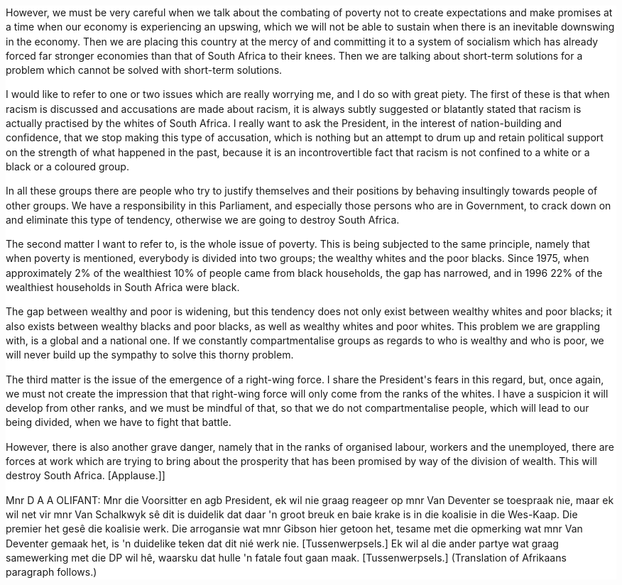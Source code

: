 However, we must be very careful when we talk about the combating of
poverty not to create expectations and make promises at a time when our
economy is experiencing an upswing, which we will not be able to sustain
when there is an inevitable downswing in the economy. Then we are placing
this country at the mercy of and committing it to a system of socialism
which has already forced far stronger economies than that of South Africa
to their knees. Then we are talking about short-term solutions for a
problem which cannot be solved with short-term solutions.

I would like to refer to one or two issues which are really worrying me,
and I do so with great piety. The first of these is that when racism is
discussed and accusations are made about racism, it is always subtly
suggested or blatantly stated that racism is actually practised by the
whites of South Africa. I really want to ask the President, in the interest
of nation-building and confidence, that we stop making this type of
accusation, which is nothing but an attempt to drum up and retain political
support on the strength of what happened in the past, because it is an
incontrovertible fact that racism is not confined to a white or a black or
a coloured group.

In all these groups there are people who try to justify themselves and
their positions by behaving insultingly towards people of other groups. We
have a responsibility in this Parliament, and especially those persons who
are in Government, to crack down on and eliminate this type of tendency,
otherwise we are going to destroy South Africa.

The second matter I want to refer to, is the whole issue of poverty. This
is being subjected to the same principle, namely that when poverty is
mentioned, everybody is divided into two groups; the wealthy whites and the
poor blacks. Since 1975, when approximately 2% of the wealthiest 10% of
people came from black households, the gap has narrowed, and in 1996 22% of
the wealthiest households in South Africa were black.

The gap between wealthy and poor is widening, but this tendency does not
only exist between wealthy whites and poor blacks; it also exists between
wealthy blacks and poor blacks, as well as wealthy whites and poor whites.
This problem we are grappling with, is a global and a national one. If we
constantly compartmentalise groups as regards to who is wealthy and who is
poor, we will never build up the sympathy to solve this thorny problem.

The third matter is the issue of the emergence of a right-wing force. I
share the President's fears in this regard, but, once again, we must not
create the impression that that right-wing force will only come from the
ranks of the whites. I have a suspicion it will develop from other ranks,
and we must be mindful of that, so that we do not compartmentalise people,
which will lead to our being divided, when we have to fight that battle.

However, there is also another grave danger, namely that in the ranks of
organised labour, workers and the unemployed, there are forces at work
which are trying to bring about the prosperity that has been promised by
way of the division of wealth. This will destroy South Africa. [Applause.]]

Mnr D A A OLIFANT: Mnr die Voorsitter en agb President, ek wil nie graag
reageer op mnr Van Deventer se toespraak nie, maar ek wil net vir mnr Van
Schalkwyk sê dit is duidelik dat daar 'n groot breuk en baie krake is in
die koalisie in die Wes-Kaap. Die premier het gesê die koalisie werk. Die
arrogansie wat mnr Gibson hier getoon het, tesame met die opmerking wat mnr
Van Deventer gemaak het, is 'n duidelike teken dat dit nié werk nie.
[Tussenwerpsels.] Ek wil al die ander partye wat graag samewerking met die
DP wil hê, waarsku dat hulle 'n fatale fout gaan maak. [Tussenwerpsels.]
(Translation of Afrikaans paragraph follows.)
